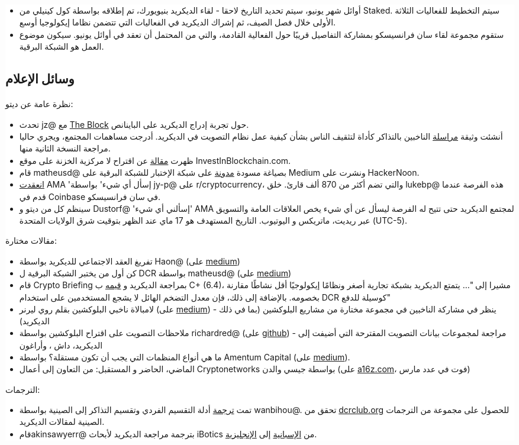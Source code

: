 * أوائل شهر يونيو، سيتم تحديد التاريخ لاحقا - لقاء الديكريد بنيويورك، تم إطلاقه بواسطة كول كينيلي من Staked. سيتم التخطيط للفعاليات الثلاثة الأولى خلال فصل الصيف، ثم إشراك الديكريد في الفعاليات التي تتضمن نظاما إيكولوجيا أوسع.
* ستقوم مجموعة لقاء سان فرانسيسكو بمشاركة التفاصيل قريبًا حول الفعالية القادمة، والتي من المحتمل أن تعقد في أوائل يونيو. سيكون موضوع العمل هو الشبكة البرقية.

## وسائل الإعلام

نظرة عامة عن ديتو:

* تحدث jz@ مع [The Block](https://www.theblockcrypto.com/2019/04/17/binance-wants-crypto-projects-to-migrate-to-its-chain-from-ethereum-and-the-firms-massive-trading-business-could-help/) حول تجربة إدراج الديكريد على الباينانص.
* أنشئت وثيقة [مراسلة](https://pastebin.com/7SvuVyyY) الناخبين بالتذاكر كأداة لتثقيف الناس بشأن كيفية عمل نظام التصويت في الديكريد. أدرجت مساهمات المجتمع، ويجري حاليا مراجعة النسخة الثانية منها.
* ظهرت [مقالة](https://www.investinblockchain.com/put-your-money-where-your-mouth-is-decreds-treasury-proposal-closer-true-dae/) عن اقتراح لا مركزية الخزنة على موقع InvestInBlockchain.com.
* قام matheusd@ بصياغة مسودة [مدونة](https://hackernoon.com/decred-wants-you-be-one-of-the-first-to-test-the-dcr-lightning-network-dd9ecf14d95e) على شبكة الإختبار للشبكة البرقية على Medium ونشرت على HackerNoon.
* [انعقدت](https://www.reddit.com/r/CryptoCurrency/comments/bjubwv/ama_decred_project_lead_jake_yocompiatt/) AMA 'إسأل أي شيء' بواسطة jy-p@ على r/cryptocurrency، والتي تضم أكثر من 870 ألف قارئ. خلق lukebp@ هذه الفرصة عندما قدم في Coinbase في سان فرانسيسكو.
* سينظم كل من ديتو و Dustorf@ 'إسألني أي شيء' AMA لمجتمع الديكريد حتى تتيح له الفرصة ليسأل عن أي شيء يخص العلاقات العامة والتسويق عبر ريديت، ماتريكس و اليوتيوب. التاريخ المستهدف هو 17 ماي عند الظهر بتوقيت شرق الولايات المتحدة (UTC-5).

مقالات مختارة:

* تفريغ العقد الاجتماعي للديكريد بواسطة Haon@ (على [medium](https://medium.com/@NoahPierau/unpacking-decreds-social-contract-69c413aa652))
* كن أول من يختبر الشبكة البرقية ل DCR بواسطة matheusd@ (على [medium](https://hackernoon.com/decred-wants-you-be-one-of-the-first-to-test-the-dcr-lightning-network-dd9ecf14d95e))
* قام Crypto Briefing بمراجعة الديكريد و [قيمه](https://cryptobriefing.com/decred-digital-asset-report-dcr-token-review/) ب C+ (6.4)،  مشيرا إلى "... يتمتع الديكريد بشبكة تجارية أصغر ونظامًا إيكولوجيًا أقل نشاطًا مقارنة بخصومه. بالإضافة إلى ذلك، فإن معدل التضخم الهائل لا يشجع المستخدمين على استخدام DCR كوسيلة للدفع"
* لامبالاة ناخبي البلوكشين بقلم روي ليرنر (على [medium](https://medium.com/wave-financial/blockchain-voter-apathy-69a1570e2af3)) - ينظر في مشاركة الناخبين في مجموعة مختارة من مشاريع البلوكشين (بما في ذلك الديكريد)
* ملاحظات التصويت على اقتراح البلوكشين بواسطة richardred@ (على [github](https://github.com/RichardRed0x/crypto-governance-research/blob/master/governance-proposals/proposal-data-notes.md)) - مراجعة لمجموعات بيانات التصويت المقترحة التي أضيفت إلى الديكريد، داش ، وأراغون
* ما هي أنواع المنظمات التي يجب أن تكون مستقلة؟ بواسطة Amentum Capital (على [medium](https://medium.com/amentum/what-types-of-organizations-should-be-autonomous-6f9dff3c5691)).
* الماضي، الحاضر و المستقبل: من التعاون إلى أعمال Cryptonetworks بواسطة جيسي والدن (على [a16z.com](https://a16z.com/2019/03/02/cooperatives-cryptonetworks/)، فوت في عدد مارس)

الترجمات:

* تمت [ترجمة](https://mp.weixin.qq.com/s/lAxmWYItifQldGgwTVOWHw) أدلة التقسيم الفردي وتقسيم التذاكر إلى الصينية بواسطة wanbihou@. تحقق من [dcrclub.org](https://blog.dcrclub.org/) للحصول على مجموعة من الترجمات الصينية لمقالات الديكريد.
* قامakinsawyerr@ بترجمة مراجعة الديكريد لأبحاث iBotics من [الإسبانية](http://ibotics.es/reports/iBotics_Research_DCR.pdf) إلى [الإنجليزية](https://matrix.to/#/!kdpEDksmOMNrlMqffD:decred.org/$1556338959151873UVFAF:matrix.org).
